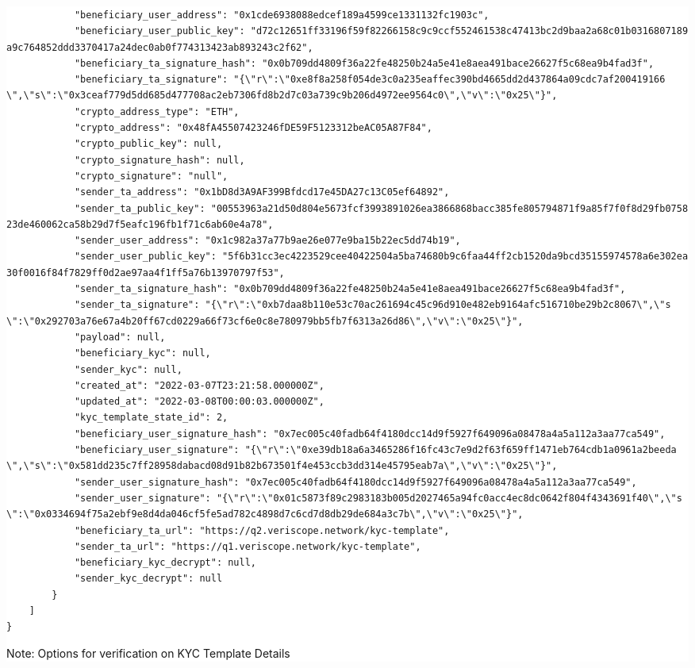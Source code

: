 ```
            "beneficiary_user_address": "0x1cde6938088edcef189a4599ce1331132fc1903c",
            "beneficiary_user_public_key": "d72c12651ff33196f59f82266158c9c9ccf552461538c47413bc2d9baa2a68c01b0316807189a9c764852ddd3370417a24dec0ab0f774313423ab893243c2f62",
            "beneficiary_ta_signature_hash": "0x0b709dd4809f36a22fe48250b24a5e41e8aea491bace26627f5c68ea9b4fad3f",
            "beneficiary_ta_signature": "{\"r\":\"0xe8f8a258f054de3c0a235eaffec390bd4665dd2d437864a09cdc7af200419166\",\"s\":\"0x3ceaf779d5dd685d477708ac2eb7306fd8b2d7c03a739c9b206d4972ee9564c0\",\"v\":\"0x25\"}",
            "crypto_address_type": "ETH",
            "crypto_address": "0x48fA45507423246fDE59F5123312beAC05A87F84",
            "crypto_public_key": null,
            "crypto_signature_hash": null,
            "crypto_signature": "null",
            "sender_ta_address": "0x1bD8d3A9AF399Bfdcd17e45DA27c13C05ef64892",
            "sender_ta_public_key": "00553963a21d50d804e5673fcf3993891026ea3866868bacc385fe805794871f9a85f7f0f8d29fb075823de460062ca58b29d7f5eafc196fb1f71c6ab60e4a78",
            "sender_user_address": "0x1c982a37a77b9ae26e077e9ba15b22ec5dd74b19",
            "sender_user_public_key": "5f6b31cc3ec4223529cee40422504a5ba74680b9c6faa44ff2cb1520da9bcd35155974578a6e302ea30f0016f84f7829ff0d2ae97aa4f1ff5a76b13970797f53",
            "sender_ta_signature_hash": "0x0b709dd4809f36a22fe48250b24a5e41e8aea491bace26627f5c68ea9b4fad3f",
            "sender_ta_signature": "{\"r\":\"0xb7daa8b110e53c70ac261694c45c96d910e482eb9164afc516710be29b2c8067\",\"s\":\"0x292703a76e67a4b20ff67cd0229a66f73cf6e0c8e780979bb5fb7f6313a26d86\",\"v\":\"0x25\"}",
            "payload": null,
            "beneficiary_kyc": null,
            "sender_kyc": null,
            "created_at": "2022-03-07T23:21:58.000000Z",
            "updated_at": "2022-03-08T00:00:03.000000Z",
            "kyc_template_state_id": 2,
            "beneficiary_user_signature_hash": "0x7ec005c40fadb64f4180dcc14d9f5927f649096a08478a4a5a112a3aa77ca549",
            "beneficiary_user_signature": "{\"r\":\"0xe39db18a6a3465286f16fc43c7e9d2f63f659ff1471eb764cdb1a0961a2beeda\",\"s\":\"0x581dd235c7ff28958dabacd08d91b82b673501f4e453ccb3dd314e45795eab7a\",\"v\":\"0x25\"}",
            "sender_user_signature_hash": "0x7ec005c40fadb64f4180dcc14d9f5927f649096a08478a4a5a112a3aa77ca549",
            "sender_user_signature": "{\"r\":\"0x01c5873f89c2983183b005d2027465a94fc0acc4ec8dc0642f804f4343691f40\",\"s\":\"0x0334694f75a2ebf9e8d4da046cf5fe5ad782c4898d7c6cd7d8db29de684a3c7b\",\"v\":\"0x25\"}",
            "beneficiary_ta_url": "https://q2.veriscope.network/kyc-template",
            "sender_ta_url": "https://q1.veriscope.network/kyc-template",
            "beneficiary_kyc_decrypt": null,
            "sender_kyc_decrypt": null
        }
    ]
}
```

Note: Options for verification on KYC Template Details
